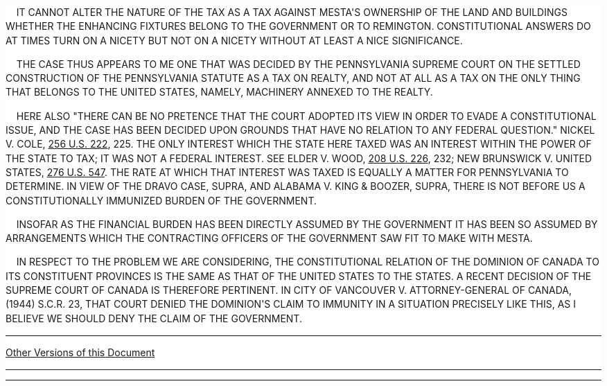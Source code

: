     IT CANNOT ALTER THE NATURE OF THE TAX AS A TAX AGAINST MESTA'S OWNERSHIP OF THE LAND AND BUILDINGS WHETHER THE ENHANCING FIXTURES BELONG TO THE GOVERNMENT OR TO REMINGTON.  CONSTITUTIONAL ANSWERS DO AT TIMES TURN ON A NICETY BUT NOT ON A NICETY WITHOUT AT LEAST A NICE SIGNIFICANCE.

    THE CASE THUS APPEARS TO ME ONE THAT WAS DECIDED BY THE PENNSYLVANIA SUPREME COURT ON THE SETTLED CONSTRUCTION OF THE PENNSYLVANIA STATUTE AS A TAX ON REALTY, AND NOT AT ALL AS A TAX ON THE ONLY THING THAT BELONGS TO THE UNITED STATES, NAMELY, MACHINERY ANNEXED TO THE REALTY.

    HERE ALSO "THERE CAN BE NO PRETENCE THAT THE COURT ADOPTED ITS VIEW IN ORDER TO EVADE A CONSTITUTIONAL ISSUE, AND THE CASE HAS BEEN DECIDED UPON GROUNDS THAT HAVE NO RELATION TO ANY FEDERAL QUESTION."  NICKEL V. COLE, [256 U.S. 222][/us/courts/scotus/usReporter/256/222], 225.  THE ONLY INTEREST WHICH THE STATE HERE TAXED WAS AN INTEREST WITHIN THE POWER OF THE STATE TO TAX; IT WAS NOT A FEDERAL INTEREST.  SEE ELDER V. WOOD, [208 U.S. 226][/us/courts/scotus/usReporter/208/226], 232; NEW BRUNSWICK V. UNITED STATES, [276 U.S. 547][/us/courts/scotus/usReporter/276/547].  THE RATE AT WHICH THAT INTEREST WAS TAXED IS EQUALLY A MATTER FOR PENNSYLVANIA TO DETERMINE.  IN VIEW OF THE DRAVO CASE, SUPRA, AND ALABAMA V. KING & BOOZER, SUPRA, THERE IS NOT BEFORE US A CONSTITUTIONALLY IMMUNIZED BURDEN OF THE GOVERNMENT.

    INSOFAR AS THE FINANCIAL BURDEN HAS BEEN DIRECTLY ASSUMED BY THE GOVERNMENT IT HAS BEEN SO ASSUMED BY ARRANGEMENTS WHICH THE CONTRACTING OFFICERS OF THE GOVERNMENT SAW FIT TO MAKE WITH MESTA.

    IN RESPECT TO THE PROBLEM WE ARE CONSIDERING, THE CONSTITUTIONAL RELATION OF THE DOMINION OF CANADA TO ITS CONSTITUENT PROVINCES IS THE SAME AS THAT OF THE UNITED STATES TO THE STATES.  A RECENT DECISION OF THE SUPREME COURT OF CANADA IS THEREFORE PERTINENT.  IN CITY OF VANCOUVER V. ATTORNEY-GENERAL OF CANADA, (1944) S.C.R. 23, THAT COURT DENIED THE DOMINION'S CLAIM TO IMMUNITY IN A SITUATION PRECISELY LIKE THIS, AS I BELIEVE WE SHOULD DENY THE CLAIM OF THE GOVERNMENT.

----------

[Other Versions of this Document](https://publicdocs.github.io/go/links?ns=uslm-x&ref=%2Fus%2Fcourts%2Fscotus%2FusReporter%2F322%2F174)

----------
----------

[/us/courts/scotus/usReporter/322/174]: https://publicdocs.github.io/go/links?ns=uslm-x&ref=%2Fus%2Fcourts%2Fscotus%2FusReporter%2F322%2F174
[/us/courts/scotus/usReporter/263/341]: https://publicdocs.github.io/go/links?ns=uslm-x&ref=%2Fus%2Fcourts%2Fscotus%2FusReporter%2F263%2F341
[/us/courts/scotus/usReporter/318/363]: https://publicdocs.github.io/go/links?ns=uslm-x&ref=%2Fus%2Fcourts%2Fscotus%2FusReporter%2F318%2F363
[/us/courts/scotus/usReporter/308/343]: https://publicdocs.github.io/go/links?ns=uslm-x&ref=%2Fus%2Fcourts%2Fscotus%2FusReporter%2F308%2F343
[/us/courts/scotus/usReporter/280/363]: https://publicdocs.github.io/go/links?ns=uslm-x&ref=%2Fus%2Fcourts%2Fscotus%2FusReporter%2F280%2F363
[/us/courts/scotus/usReporter/243/389]: https://publicdocs.github.io/go/links?ns=uslm-x&ref=%2Fus%2Fcourts%2Fscotus%2FusReporter%2F243%2F389
[/us/courts/scotus/usReporter/218/452]: https://publicdocs.github.io/go/links?ns=uslm-x&ref=%2Fus%2Fcourts%2Fscotus%2FusReporter%2F218%2F452
[/us/courts/scotus/usReporter/315/447]: https://publicdocs.github.io/go/links?ns=uslm-x&ref=%2Fus%2Fcourts%2Fscotus%2FusReporter%2F315%2F447
[/us/courts/scotus/usReporter/309/190]: https://publicdocs.github.io/go/links?ns=uslm-x&ref=%2Fus%2Fcourts%2Fscotus%2FusReporter%2F309%2F190
[/us/courts/scotus/usReporter/314/95]: https://publicdocs.github.io/go/links?ns=uslm-x&ref=%2Fus%2Fcourts%2Fscotus%2FusReporter%2F314%2F95
[/us/courts/scotus/usReporter/317/329]: https://publicdocs.github.io/go/links?ns=uslm-x&ref=%2Fus%2Fcourts%2Fscotus%2FusReporter%2F317%2F329
[/us/courts/scotus/usReporter/149/210]: https://publicdocs.github.io/go/links?ns=uslm-x&ref=%2Fus%2Fcourts%2Fscotus%2FusReporter%2F149%2F210
[/us/courts/scotus/usReporter/261/374]: https://publicdocs.github.io/go/links?ns=uslm-x&ref=%2Fus%2Fcourts%2Fscotus%2FusReporter%2F261%2F374
[/us/courts/scotus/usReporter/308/21]: https://publicdocs.github.io/go/links?ns=uslm-x&ref=%2Fus%2Fcourts%2Fscotus%2FusReporter%2F308%2F21
[/us/courts/scotus/usReporter/280/363]: https://publicdocs.github.io/go/links?ns=uslm-x&ref=%2Fus%2Fcourts%2Fscotus%2FusReporter%2F280%2F363
[/us/courts/scotus/usReporter/172/589]: https://publicdocs.github.io/go/links?ns=uslm-x&ref=%2Fus%2Fcourts%2Fscotus%2FusReporter%2F172%2F589
[/us/courts/scotus/usReporter/276/547]: https://publicdocs.github.io/go/links?ns=uslm-x&ref=%2Fus%2Fcourts%2Fscotus%2FusReporter%2F276%2F547
[/us/courts/scotus/usReporter/188/432]: https://publicdocs.github.io/go/links?ns=uslm-x&ref=%2Fus%2Fcourts%2Fscotus%2FusReporter%2F188%2F432
[/us/courts/scotus/usReporter/117/151]: https://publicdocs.github.io/go/links?ns=uslm-x&ref=%2Fus%2Fcourts%2Fscotus%2FusReporter%2F117%2F151
[/us/courts/scotus/usReporter/258/219]: https://publicdocs.github.io/go/links?ns=uslm-x&ref=%2Fus%2Fcourts%2Fscotus%2FusReporter%2F258%2F219
[/us/courts/scotus/usReporter/268/643]: https://publicdocs.github.io/go/links?ns=uslm-x&ref=%2Fus%2Fcourts%2Fscotus%2FusReporter%2F268%2F643
[/us/courts/scotus/usReporter/299/401]: https://publicdocs.github.io/go/links?ns=uslm-x&ref=%2Fus%2Fcourts%2Fscotus%2FusReporter%2F299%2F401
[/us/courts/scotus/usReporter/173/664]: https://publicdocs.github.io/go/links?ns=uslm-x&ref=%2Fus%2Fcourts%2Fscotus%2FusReporter%2F173%2F664
[/us/courts/scotus/usReporter/235/292]: https://publicdocs.github.io/go/links?ns=uslm-x&ref=%2Fus%2Fcourts%2Fscotus%2FusReporter%2F235%2F292
[/us/courts/scotus/usReporter/257/501]: https://publicdocs.github.io/go/links?ns=uslm-x&ref=%2Fus%2Fcourts%2Fscotus%2FusReporter%2F257%2F501
[/us/courts/scotus/usReporter/271/609]: https://publicdocs.github.io/go/links?ns=uslm-x&ref=%2Fus%2Fcourts%2Fscotus%2FusReporter%2F271%2F609

[/us/courts/scotus/usReporter/105/460]: https://publicdocs.github.io/go/links?ns=uslm-x&ref=%2Fus%2Fcourts%2Fscotus%2FusReporter%2F105%2F460
[/us/courts/scotus/usReporter/127/640]: https://publicdocs.github.io/go/links?ns=uslm-x&ref=%2Fus%2Fcourts%2Fscotus%2FusReporter%2F127%2F640
[/us/courts/scotus/usReporter/283/570]: https://publicdocs.github.io/go/links?ns=uslm-x&ref=%2Fus%2Fcourts%2Fscotus%2FusReporter%2F283%2F570
[/us/courts/scotus/usReporter/277/218]: https://publicdocs.github.io/go/links?ns=uslm-x&ref=%2Fus%2Fcourts%2Fscotus%2FusReporter%2F277%2F218
[/us/courts/scotus/usReporter/298/393]: https://publicdocs.github.io/go/links?ns=uslm-x&ref=%2Fus%2Fcourts%2Fscotus%2FusReporter%2F298%2F393
[/us/courts/scotus/usReporter/314/1]: https://publicdocs.github.io/go/links?ns=uslm-x&ref=%2Fus%2Fcourts%2Fscotus%2FusReporter%2F314%2F1
[/us/courts/scotus/usReporter/306/466]: https://publicdocs.github.io/go/links?ns=uslm-x&ref=%2Fus%2Fcourts%2Fscotus%2FusReporter%2F306%2F466
[/us/courts/scotus/usReporter/302/134]: https://publicdocs.github.io/go/links?ns=uslm-x&ref=%2Fus%2Fcourts%2Fscotus%2FusReporter%2F302%2F134
[/us/courts/scotus/usReporter/304/405]: https://publicdocs.github.io/go/links?ns=uslm-x&ref=%2Fus%2Fcourts%2Fscotus%2FusReporter%2F304%2F405
[/us/courts/scotus/usReporter/303/376]: https://publicdocs.github.io/go/links?ns=uslm-x&ref=%2Fus%2Fcourts%2Fscotus%2FusReporter%2F303%2F376
[/us/courts/scotus/usReporter/302/134]: https://publicdocs.github.io/go/links?ns=uslm-x&ref=%2Fus%2Fcourts%2Fscotus%2FusReporter%2F302%2F134
[/us/courts/scotus/usReporter/306/466]: https://publicdocs.github.io/go/links?ns=uslm-x&ref=%2Fus%2Fcourts%2Fscotus%2FusReporter%2F306%2F466
[/us/courts/scotus/usReporter/314/1]: https://publicdocs.github.io/go/links?ns=uslm-x&ref=%2Fus%2Fcourts%2Fscotus%2FusReporter%2F314%2F1
[/us/courts/scotus/usReporter/302/134]: https://publicdocs.github.io/go/links?ns=uslm-x&ref=%2Fus%2Fcourts%2Fscotus%2FusReporter%2F302%2F134
[/us/courts/scotus/usReporter/314/1]: https://publicdocs.github.io/go/links?ns=uslm-x&ref=%2Fus%2Fcourts%2Fscotus%2FusReporter%2F314%2F1
[/us/courts/scotus/usReporter/277/218]: https://publicdocs.github.io/go/links?ns=uslm-x&ref=%2Fus%2Fcourts%2Fscotus%2FusReporter%2F277%2F218
[/us/courts/scotus/usReporter/298/393]: https://publicdocs.github.io/go/links?ns=uslm-x&ref=%2Fus%2Fcourts%2Fscotus%2FusReporter%2F298%2F393
[/us/courts/scotus/usReporter/302/134]: https://publicdocs.github.io/go/links?ns=uslm-x&ref=%2Fus%2Fcourts%2Fscotus%2FusReporter%2F302%2F134
[/us/courts/scotus/usReporter/314/1]: https://publicdocs.github.io/go/links?ns=uslm-x&ref=%2Fus%2Fcourts%2Fscotus%2FusReporter%2F314%2F1
[/us/courts/scotus/usReporter/256/222]: https://publicdocs.github.io/go/links?ns=uslm-x&ref=%2Fus%2Fcourts%2Fscotus%2FusReporter%2F256%2F222
[/us/courts/scotus/usReporter/208/226]: https://publicdocs.github.io/go/links?ns=uslm-x&ref=%2Fus%2Fcourts%2Fscotus%2FusReporter%2F208%2F226
